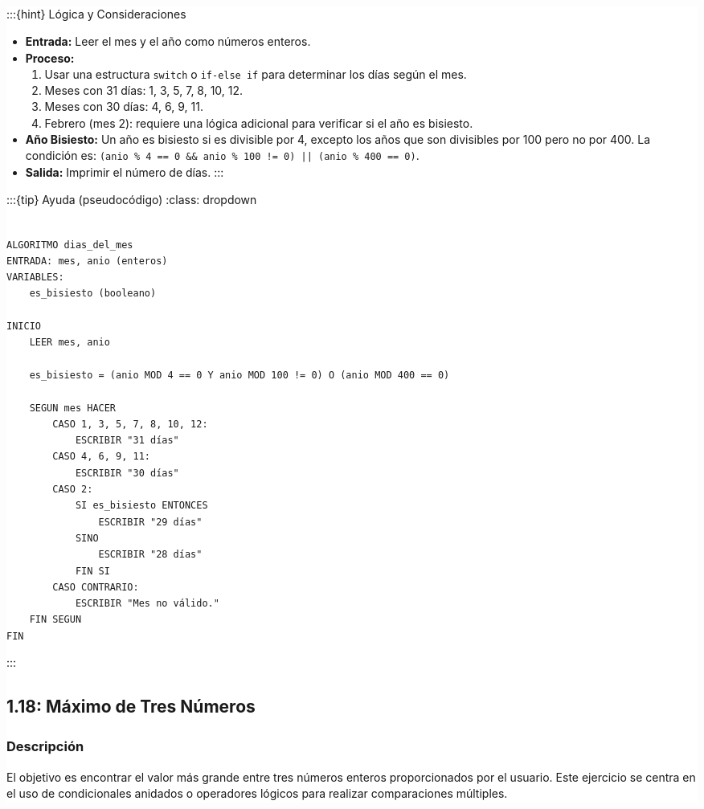:::{hint} Lógica y Consideraciones
-   **Entrada:** Leer el mes y el año como números enteros.
-   **Proceso:**
    1.  Usar una estructura `switch` o `if-else if` para determinar los días según el mes.
    2.  Meses con 31 días: 1, 3, 5, 7, 8, 10, 12.
    3.  Meses con 30 días: 4, 6, 9, 11.
    4.  Febrero (mes 2): requiere una lógica adicional para verificar si el año es bisiesto.
-   **Año Bisiesto:** Un año es bisiesto si es divisible por 4, excepto los años que son divisibles por 100 pero no por 400. La condición es: `(anio % 4 == 0 && anio % 100 != 0) || (anio % 400 == 0)`.
-   **Salida:** Imprimir el número de días.
:::

:::{tip} Ayuda (pseudocódigo)
:class: dropdown
```{code-block} pseudocode

ALGORITMO dias_del_mes
ENTRADA: mes, anio (enteros)
VARIABLES:
    es_bisiesto (booleano)

INICIO
    LEER mes, anio

    es_bisiesto = (anio MOD 4 == 0 Y anio MOD 100 != 0) O (anio MOD 400 == 0)

    SEGUN mes HACER
        CASO 1, 3, 5, 7, 8, 10, 12:
            ESCRIBIR "31 días"
        CASO 4, 6, 9, 11:
            ESCRIBIR "30 días"
        CASO 2:
            SI es_bisiesto ENTONCES
                ESCRIBIR "29 días"
            SINO
                ESCRIBIR "28 días"
            FIN SI
        CASO CONTRARIO:
            ESCRIBIR "Mes no válido."
    FIN SEGUN
FIN
```
:::


## 1.18: Máximo de Tres Números

### Descripción
El objetivo es encontrar el valor más grande entre tres números enteros proporcionados por el usuario. Este ejercicio se centra en el uso de condicionales anidados o operadores lógicos para realizar comparaciones múltiples.
